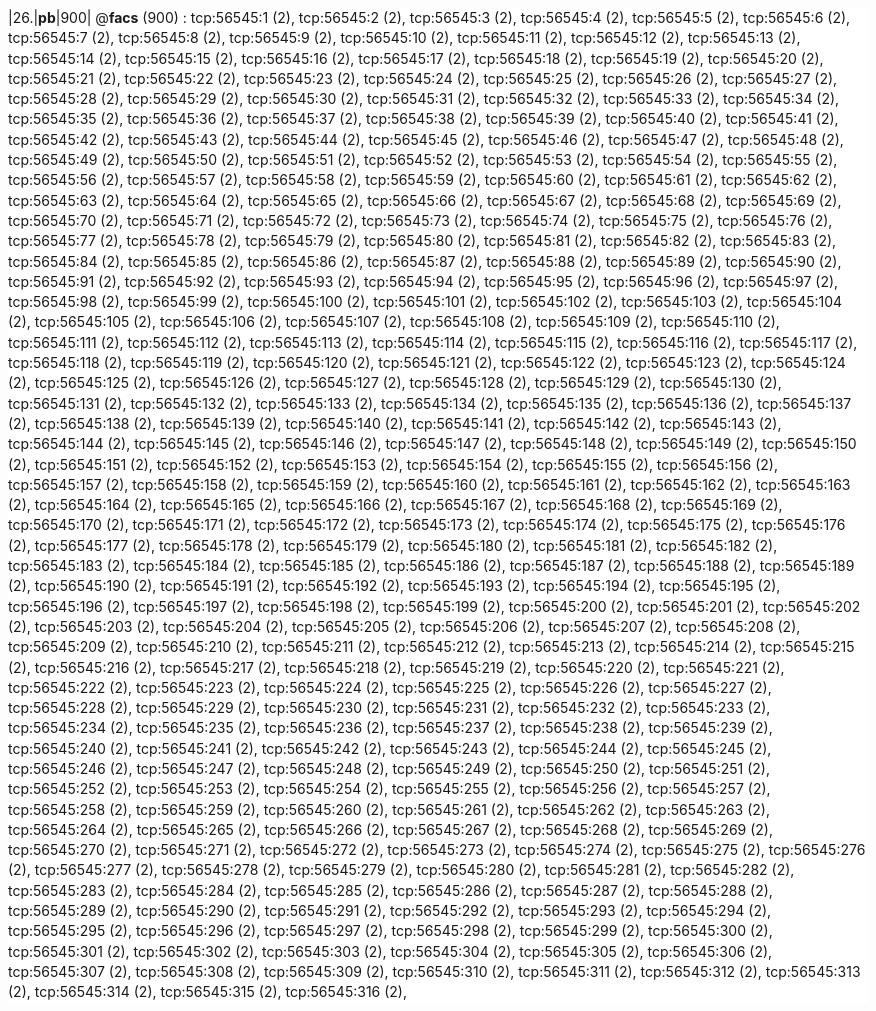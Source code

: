 |26.|__pb__|900| @__facs__ (900) : tcp:56545:1 (2), tcp:56545:2 (2), tcp:56545:3 (2), tcp:56545:4 (2), tcp:56545:5 (2), tcp:56545:6 (2), tcp:56545:7 (2), tcp:56545:8 (2), tcp:56545:9 (2), tcp:56545:10 (2), tcp:56545:11 (2), tcp:56545:12 (2), tcp:56545:13 (2), tcp:56545:14 (2), tcp:56545:15 (2), tcp:56545:16 (2), tcp:56545:17 (2), tcp:56545:18 (2), tcp:56545:19 (2), tcp:56545:20 (2), tcp:56545:21 (2), tcp:56545:22 (2), tcp:56545:23 (2), tcp:56545:24 (2), tcp:56545:25 (2), tcp:56545:26 (2), tcp:56545:27 (2), tcp:56545:28 (2), tcp:56545:29 (2), tcp:56545:30 (2), tcp:56545:31 (2), tcp:56545:32 (2), tcp:56545:33 (2), tcp:56545:34 (2), tcp:56545:35 (2), tcp:56545:36 (2), tcp:56545:37 (2), tcp:56545:38 (2), tcp:56545:39 (2), tcp:56545:40 (2), tcp:56545:41 (2), tcp:56545:42 (2), tcp:56545:43 (2), tcp:56545:44 (2), tcp:56545:45 (2), tcp:56545:46 (2), tcp:56545:47 (2), tcp:56545:48 (2), tcp:56545:49 (2), tcp:56545:50 (2), tcp:56545:51 (2), tcp:56545:52 (2), tcp:56545:53 (2), tcp:56545:54 (2), tcp:56545:55 (2), tcp:56545:56 (2), tcp:56545:57 (2), tcp:56545:58 (2), tcp:56545:59 (2), tcp:56545:60 (2), tcp:56545:61 (2), tcp:56545:62 (2), tcp:56545:63 (2), tcp:56545:64 (2), tcp:56545:65 (2), tcp:56545:66 (2), tcp:56545:67 (2), tcp:56545:68 (2), tcp:56545:69 (2), tcp:56545:70 (2), tcp:56545:71 (2), tcp:56545:72 (2), tcp:56545:73 (2), tcp:56545:74 (2), tcp:56545:75 (2), tcp:56545:76 (2), tcp:56545:77 (2), tcp:56545:78 (2), tcp:56545:79 (2), tcp:56545:80 (2), tcp:56545:81 (2), tcp:56545:82 (2), tcp:56545:83 (2), tcp:56545:84 (2), tcp:56545:85 (2), tcp:56545:86 (2), tcp:56545:87 (2), tcp:56545:88 (2), tcp:56545:89 (2), tcp:56545:90 (2), tcp:56545:91 (2), tcp:56545:92 (2), tcp:56545:93 (2), tcp:56545:94 (2), tcp:56545:95 (2), tcp:56545:96 (2), tcp:56545:97 (2), tcp:56545:98 (2), tcp:56545:99 (2), tcp:56545:100 (2), tcp:56545:101 (2), tcp:56545:102 (2), tcp:56545:103 (2), tcp:56545:104 (2), tcp:56545:105 (2), tcp:56545:106 (2), tcp:56545:107 (2), tcp:56545:108 (2), tcp:56545:109 (2), tcp:56545:110 (2), tcp:56545:111 (2), tcp:56545:112 (2), tcp:56545:113 (2), tcp:56545:114 (2), tcp:56545:115 (2), tcp:56545:116 (2), tcp:56545:117 (2), tcp:56545:118 (2), tcp:56545:119 (2), tcp:56545:120 (2), tcp:56545:121 (2), tcp:56545:122 (2), tcp:56545:123 (2), tcp:56545:124 (2), tcp:56545:125 (2), tcp:56545:126 (2), tcp:56545:127 (2), tcp:56545:128 (2), tcp:56545:129 (2), tcp:56545:130 (2), tcp:56545:131 (2), tcp:56545:132 (2), tcp:56545:133 (2), tcp:56545:134 (2), tcp:56545:135 (2), tcp:56545:136 (2), tcp:56545:137 (2), tcp:56545:138 (2), tcp:56545:139 (2), tcp:56545:140 (2), tcp:56545:141 (2), tcp:56545:142 (2), tcp:56545:143 (2), tcp:56545:144 (2), tcp:56545:145 (2), tcp:56545:146 (2), tcp:56545:147 (2), tcp:56545:148 (2), tcp:56545:149 (2), tcp:56545:150 (2), tcp:56545:151 (2), tcp:56545:152 (2), tcp:56545:153 (2), tcp:56545:154 (2), tcp:56545:155 (2), tcp:56545:156 (2), tcp:56545:157 (2), tcp:56545:158 (2), tcp:56545:159 (2), tcp:56545:160 (2), tcp:56545:161 (2), tcp:56545:162 (2), tcp:56545:163 (2), tcp:56545:164 (2), tcp:56545:165 (2), tcp:56545:166 (2), tcp:56545:167 (2), tcp:56545:168 (2), tcp:56545:169 (2), tcp:56545:170 (2), tcp:56545:171 (2), tcp:56545:172 (2), tcp:56545:173 (2), tcp:56545:174 (2), tcp:56545:175 (2), tcp:56545:176 (2), tcp:56545:177 (2), tcp:56545:178 (2), tcp:56545:179 (2), tcp:56545:180 (2), tcp:56545:181 (2), tcp:56545:182 (2), tcp:56545:183 (2), tcp:56545:184 (2), tcp:56545:185 (2), tcp:56545:186 (2), tcp:56545:187 (2), tcp:56545:188 (2), tcp:56545:189 (2), tcp:56545:190 (2), tcp:56545:191 (2), tcp:56545:192 (2), tcp:56545:193 (2), tcp:56545:194 (2), tcp:56545:195 (2), tcp:56545:196 (2), tcp:56545:197 (2), tcp:56545:198 (2), tcp:56545:199 (2), tcp:56545:200 (2), tcp:56545:201 (2), tcp:56545:202 (2), tcp:56545:203 (2), tcp:56545:204 (2), tcp:56545:205 (2), tcp:56545:206 (2), tcp:56545:207 (2), tcp:56545:208 (2), tcp:56545:209 (2), tcp:56545:210 (2), tcp:56545:211 (2), tcp:56545:212 (2), tcp:56545:213 (2), tcp:56545:214 (2), tcp:56545:215 (2), tcp:56545:216 (2), tcp:56545:217 (2), tcp:56545:218 (2), tcp:56545:219 (2), tcp:56545:220 (2), tcp:56545:221 (2), tcp:56545:222 (2), tcp:56545:223 (2), tcp:56545:224 (2), tcp:56545:225 (2), tcp:56545:226 (2), tcp:56545:227 (2), tcp:56545:228 (2), tcp:56545:229 (2), tcp:56545:230 (2), tcp:56545:231 (2), tcp:56545:232 (2), tcp:56545:233 (2), tcp:56545:234 (2), tcp:56545:235 (2), tcp:56545:236 (2), tcp:56545:237 (2), tcp:56545:238 (2), tcp:56545:239 (2), tcp:56545:240 (2), tcp:56545:241 (2), tcp:56545:242 (2), tcp:56545:243 (2), tcp:56545:244 (2), tcp:56545:245 (2), tcp:56545:246 (2), tcp:56545:247 (2), tcp:56545:248 (2), tcp:56545:249 (2), tcp:56545:250 (2), tcp:56545:251 (2), tcp:56545:252 (2), tcp:56545:253 (2), tcp:56545:254 (2), tcp:56545:255 (2), tcp:56545:256 (2), tcp:56545:257 (2), tcp:56545:258 (2), tcp:56545:259 (2), tcp:56545:260 (2), tcp:56545:261 (2), tcp:56545:262 (2), tcp:56545:263 (2), tcp:56545:264 (2), tcp:56545:265 (2), tcp:56545:266 (2), tcp:56545:267 (2), tcp:56545:268 (2), tcp:56545:269 (2), tcp:56545:270 (2), tcp:56545:271 (2), tcp:56545:272 (2), tcp:56545:273 (2), tcp:56545:274 (2), tcp:56545:275 (2), tcp:56545:276 (2), tcp:56545:277 (2), tcp:56545:278 (2), tcp:56545:279 (2), tcp:56545:280 (2), tcp:56545:281 (2), tcp:56545:282 (2), tcp:56545:283 (2), tcp:56545:284 (2), tcp:56545:285 (2), tcp:56545:286 (2), tcp:56545:287 (2), tcp:56545:288 (2), tcp:56545:289 (2), tcp:56545:290 (2), tcp:56545:291 (2), tcp:56545:292 (2), tcp:56545:293 (2), tcp:56545:294 (2), tcp:56545:295 (2), tcp:56545:296 (2), tcp:56545:297 (2), tcp:56545:298 (2), tcp:56545:299 (2), tcp:56545:300 (2), tcp:56545:301 (2), tcp:56545:302 (2), tcp:56545:303 (2), tcp:56545:304 (2), tcp:56545:305 (2), tcp:56545:306 (2), tcp:56545:307 (2), tcp:56545:308 (2), tcp:56545:309 (2), tcp:56545:310 (2), tcp:56545:311 (2), tcp:56545:312 (2), tcp:56545:313 (2), tcp:56545:314 (2), tcp:56545:315 (2), tcp:56545:316 (2),
